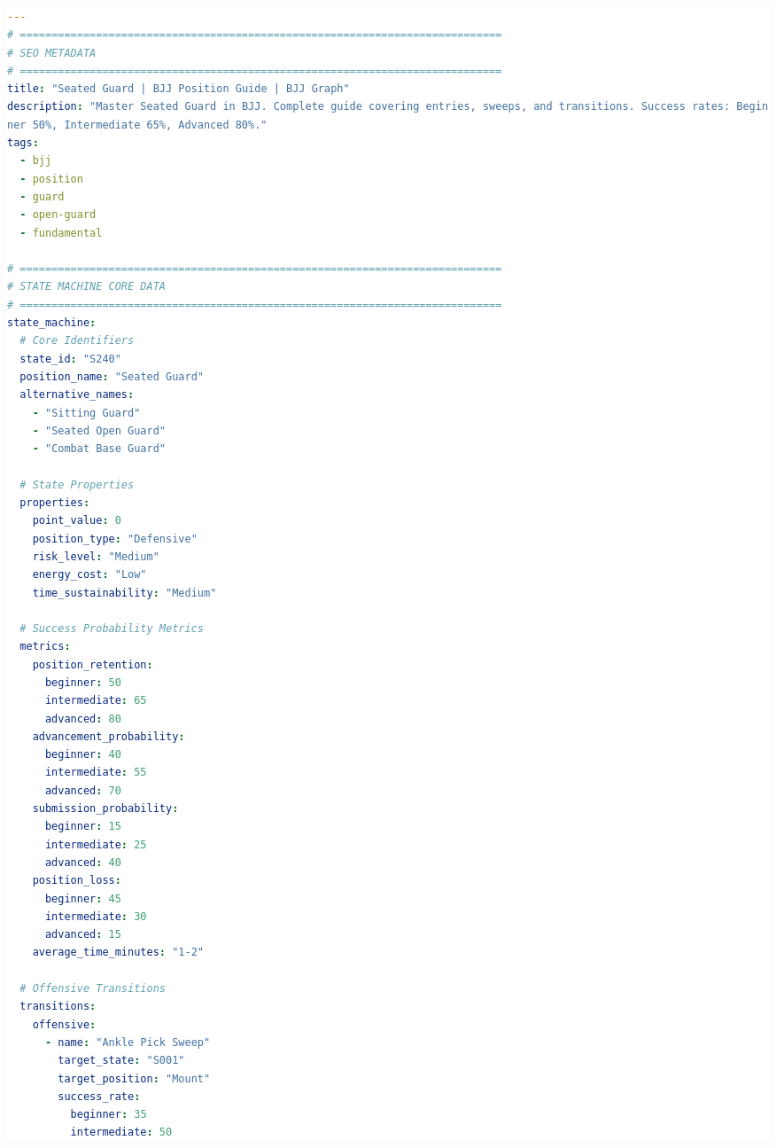 ```yaml
---
# ============================================================================
# SEO METADATA
# ============================================================================
title: "Seated Guard | BJJ Position Guide | BJJ Graph"
description: "Master Seated Guard in BJJ. Complete guide covering entries, sweeps, and transitions. Success rates: Beginner 50%, Intermediate 65%, Advanced 80%."
tags:
  - bjj
  - position
  - guard
  - open-guard
  - fundamental

# ============================================================================
# STATE MACHINE CORE DATA
# ============================================================================
state_machine:
  # Core Identifiers
  state_id: "S240"
  position_name: "Seated Guard"
  alternative_names:
    - "Sitting Guard"
    - "Seated Open Guard"
    - "Combat Base Guard"

  # State Properties
  properties:
    point_value: 0
    position_type: "Defensive"
    risk_level: "Medium"
    energy_cost: "Low"
    time_sustainability: "Medium"

  # Success Probability Metrics
  metrics:
    position_retention:
      beginner: 50
      intermediate: 65
      advanced: 80
    advancement_probability:
      beginner: 40
      intermediate: 55
      advanced: 70
    submission_probability:
      beginner: 15
      intermediate: 25
      advanced: 40
    position_loss:
      beginner: 45
      intermediate: 30
      advanced: 15
    average_time_minutes: "1-2"

  # Offensive Transitions
  transitions:
    offensive:
      - name: "Ankle Pick Sweep"
        target_state: "S001"
        target_position: "Mount"
        success_rate:
          beginner: 35
          intermediate: 50
```